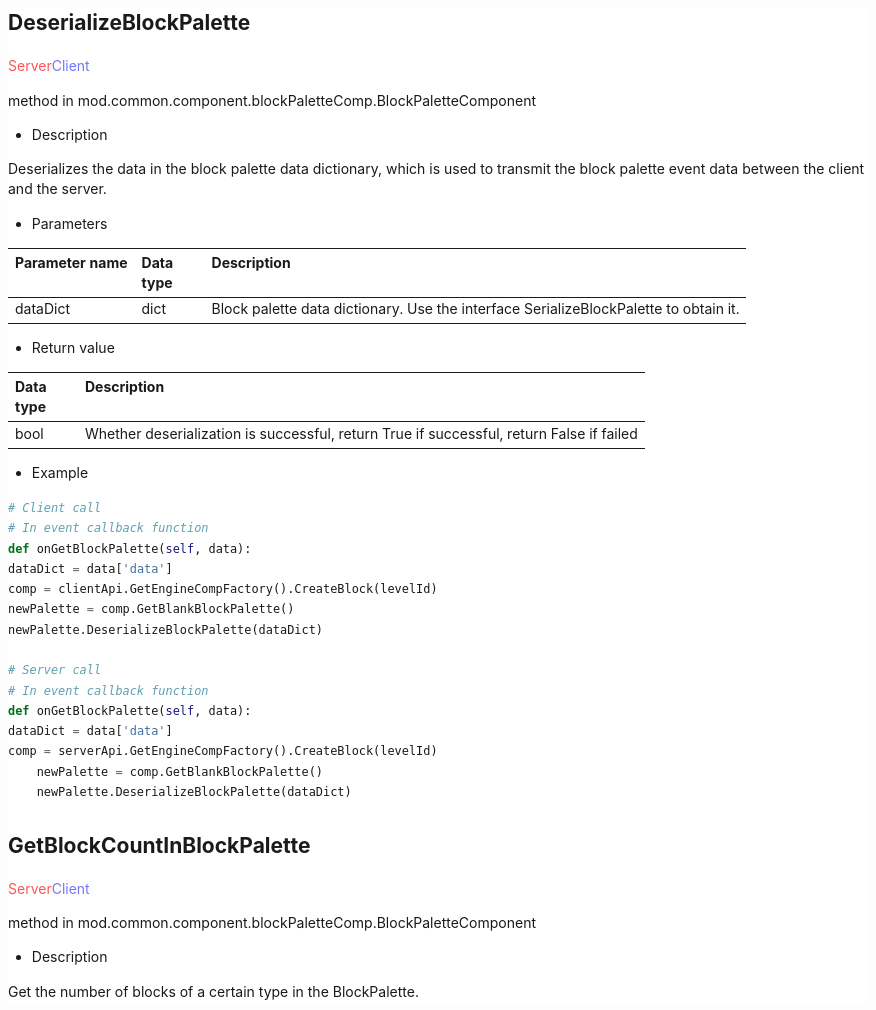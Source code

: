 ## DeserializeBlockPalette 

<span style="display:inline;color:#ff5555">Server</span><span style="display:inline;color:#7575f9">Client</span> 

method in mod.common.component.blockPaletteComp.BlockPaletteComponent 

- Description 

Deserializes the data in the block palette data dictionary, which is used to transmit the block palette event data between the client and the server. 

- Parameters 

| Parameter name | <div style="width: 4em">Data type</div> | Description | 
| :--- | :--- | :--- | 
| dataDict | dict | Block palette data dictionary. Use the interface SerializeBlockPalette to obtain it. | 

- Return value 

| <div style="width: 4em">Data type</div> | Description | 
| :--- | :--- | 
| bool | Whether deserialization is successful, return True if successful, return False if failed | 

- Example 

```python 
# Client call 
# In event callback function 
def onGetBlockPalette(self, data): 
dataDict = data['data'] 
comp = clientApi.GetEngineCompFactory().CreateBlock(levelId) 
newPalette = comp.GetBlankBlockPalette() 
newPalette.DeserializeBlockPalette(dataDict) 

# Server call 
# In event callback function 
def onGetBlockPalette(self, data): 
dataDict = data['data'] 
comp = serverApi.GetEngineCompFactory().CreateBlock(levelId)
    newPalette = comp.GetBlankBlockPalette()
    newPalette.DeserializeBlockPalette(dataDict)
```



## GetBlockCountInBlockPalette

<span style="display:inline;color:#ff5555">Server</span><span style="display:inline;color:#7575f9">Client</span>

method in mod.common.component.blockPaletteComp.BlockPaletteComponent

- Description 

Get the number of blocks of a certain type in the BlockPalette. 
